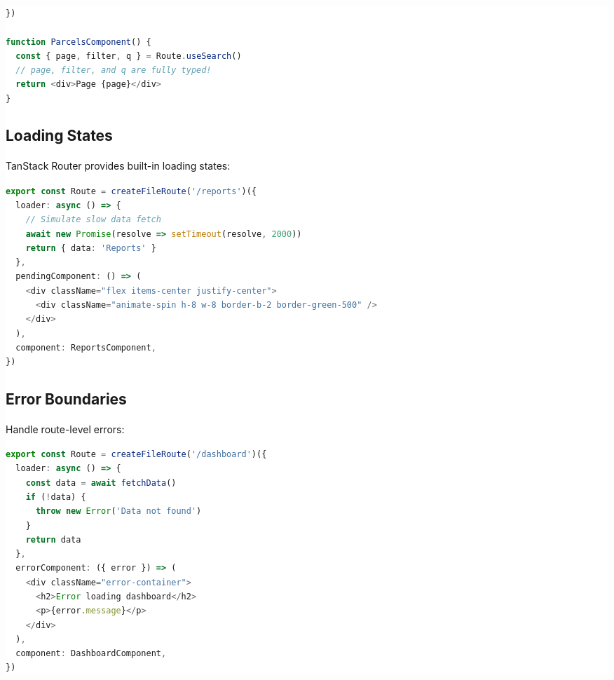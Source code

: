 ```typescript
})

function ParcelsComponent() {
  const { page, filter, q } = Route.useSearch()
  // page, filter, and q are fully typed!
  return <div>Page {page}</div>
}
```

## Loading States

TanStack Router provides built-in loading states:

```typescript
export const Route = createFileRoute('/reports')({
  loader: async () => {
    // Simulate slow data fetch
    await new Promise(resolve => setTimeout(resolve, 2000))
    return { data: 'Reports' }
  },
  pendingComponent: () => (
    <div className="flex items-center justify-center">
      <div className="animate-spin h-8 w-8 border-b-2 border-green-500" />
    </div>
  ),
  component: ReportsComponent,
})
```

## Error Boundaries

Handle route-level errors:

```typescript
export const Route = createFileRoute('/dashboard')({
  loader: async () => {
    const data = await fetchData()
    if (!data) {
      throw new Error('Data not found')
    }
    return data
  },
  errorComponent: ({ error }) => (
    <div className="error-container">
      <h2>Error loading dashboard</h2>
      <p>{error.message}</p>
    </div>
  ),
  component: DashboardComponent,
})
```
